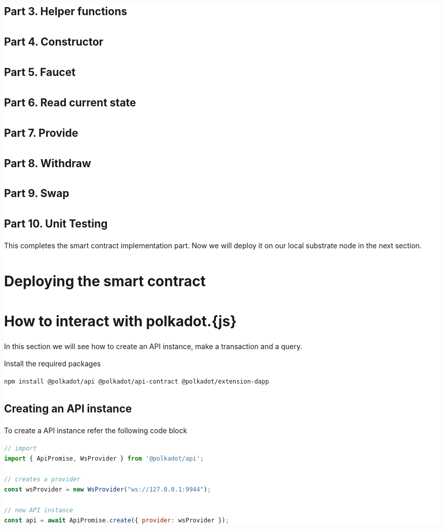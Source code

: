 ## Part 3. Helper functions

## Part 4. Constructor

## Part 5. Faucet

## Part 6. Read current state

## Part 7. Provide

## Part 8. Withdraw

## Part 9. Swap

## Part 10. Unit Testing

This completes the smart contract implementation part. Now we will deploy it on our local substrate node in the next section.

# Deploying the smart contract

# How to interact with polkadot.{js}

In this section we will see how to create an API instance, make a transaction and a query.

Install the required packages 

```text
npm install @polkadot/api @polkadot/api-contract @polkadot/extension-dapp
```

## Creating an API instance

To create a API instance refer the following code block

```javascript
// import
import { ApiPromise, WsProvider } from '@polkadot/api';

// creates a provider
const wsProvider = new WsProvider("ws://127.0.0.1:9944");

// new API instance
const api = await ApiPromise.create({ provider: wsProvider });
```
